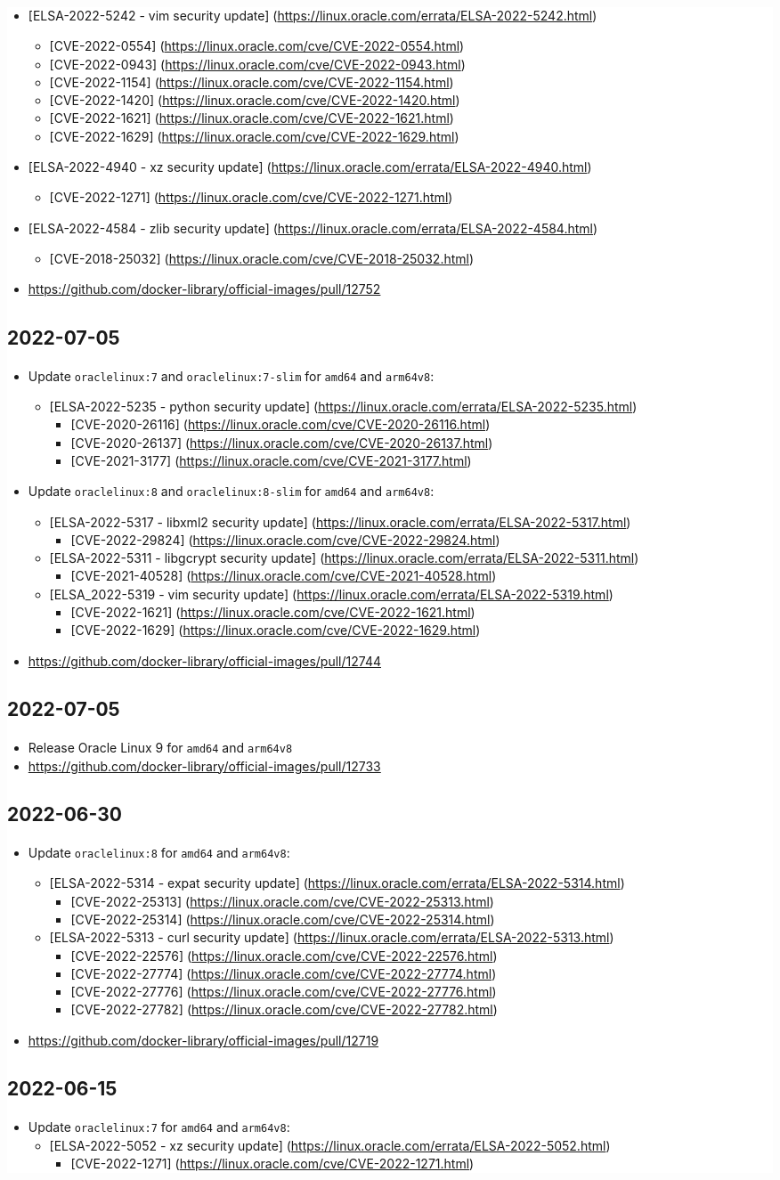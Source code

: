   * [ELSA-2022-5242 -  vim security update] (https://linux.oracle.com/errata/ELSA-2022-5242.html)
    * [CVE-2022-0554] (https://linux.oracle.com/cve/CVE-2022-0554.html)
    * [CVE-2022-0943] (https://linux.oracle.com/cve/CVE-2022-0943.html)
    * [CVE-2022-1154] (https://linux.oracle.com/cve/CVE-2022-1154.html)
    * [CVE-2022-1420] (https://linux.oracle.com/cve/CVE-2022-1420.html)
    * [CVE-2022-1621] (https://linux.oracle.com/cve/CVE-2022-1621.html)
    * [CVE-2022-1629] (https://linux.oracle.com/cve/CVE-2022-1629.html)
  * [ELSA-2022-4940 -  xz security update] (https://linux.oracle.com/errata/ELSA-2022-4940.html)
    * [CVE-2022-1271] (https://linux.oracle.com/cve/CVE-2022-1271.html)
  * [ELSA-2022-4584 -  zlib security update] (https://linux.oracle.com/errata/ELSA-2022-4584.html)
    * [CVE-2018-25032] (https://linux.oracle.com/cve/CVE-2018-25032.html)

* <https://github.com/docker-library/official-images/pull/12752>

## 2022-07-05
* Update `oraclelinux:7` and `oraclelinux:7-slim` for `amd64` and `arm64v8`:
  * [ELSA-2022-5235 - python security update] (https://linux.oracle.com/errata/ELSA-2022-5235.html)
    * [CVE-2020-26116] (https://linux.oracle.com/cve/CVE-2020-26116.html)
    * [CVE-2020-26137] (https://linux.oracle.com/cve/CVE-2020-26137.html)
    * [CVE-2021-3177] (https://linux.oracle.com/cve/CVE-2021-3177.html)

* Update `oraclelinux:8` and `oraclelinux:8-slim` for `amd64` and `arm64v8`:
  * [ELSA-2022-5317 - libxml2 security update] (https://linux.oracle.com/errata/ELSA-2022-5317.html)
    * [CVE-2022-29824] (https://linux.oracle.com/cve/CVE-2022-29824.html)
  * [ELSA-2022-5311 - libgcrypt security update] (https://linux.oracle.com/errata/ELSA-2022-5311.html)
    * [CVE-2021-40528] (https://linux.oracle.com/cve/CVE-2021-40528.html)
  * [ELSA_2022-5319 - vim security update] (https://linux.oracle.com/errata/ELSA-2022-5319.html)
    * [CVE-2022-1621] (https://linux.oracle.com/cve/CVE-2022-1621.html)
    * [CVE-2022-1629] (https://linux.oracle.com/cve/CVE-2022-1629.html)

* <https://github.com/docker-library/official-images/pull/12744>

## 2022-07-05
* Release Oracle Linux 9 for `amd64` and `arm64v8`
* <https://github.com/docker-library/official-images/pull/12733>

## 2022-06-30
* Update `oraclelinux:8` for `amd64` and `arm64v8`:
  * [ELSA-2022-5314 - expat security update] (https://linux.oracle.com/errata/ELSA-2022-5314.html)
    * [CVE-2022-25313] (https://linux.oracle.com/cve/CVE-2022-25313.html)
    * [CVE-2022-25314] (https://linux.oracle.com/cve/CVE-2022-25314.html)
  * [ELSA-2022-5313 - curl security update] (https://linux.oracle.com/errata/ELSA-2022-5313.html)
    * [CVE-2022-22576] (https://linux.oracle.com/cve/CVE-2022-22576.html)
    * [CVE-2022-27774] (https://linux.oracle.com/cve/CVE-2022-27774.html)
    * [CVE-2022-27776] (https://linux.oracle.com/cve/CVE-2022-27776.html)
    * [CVE-2022-27782] (https://linux.oracle.com/cve/CVE-2022-27782.html)

* <https://github.com/docker-library/official-images/pull/12719>

## 2022-06-15
* Update `oraclelinux:7` for `amd64` and `arm64v8`:
  * [ELSA-2022-5052 - xz security update] (https://linux.oracle.com/errata/ELSA-2022-5052.html)
    * [CVE-2022-1271] (https://linux.oracle.com/cve/CVE-2022-1271.html)
